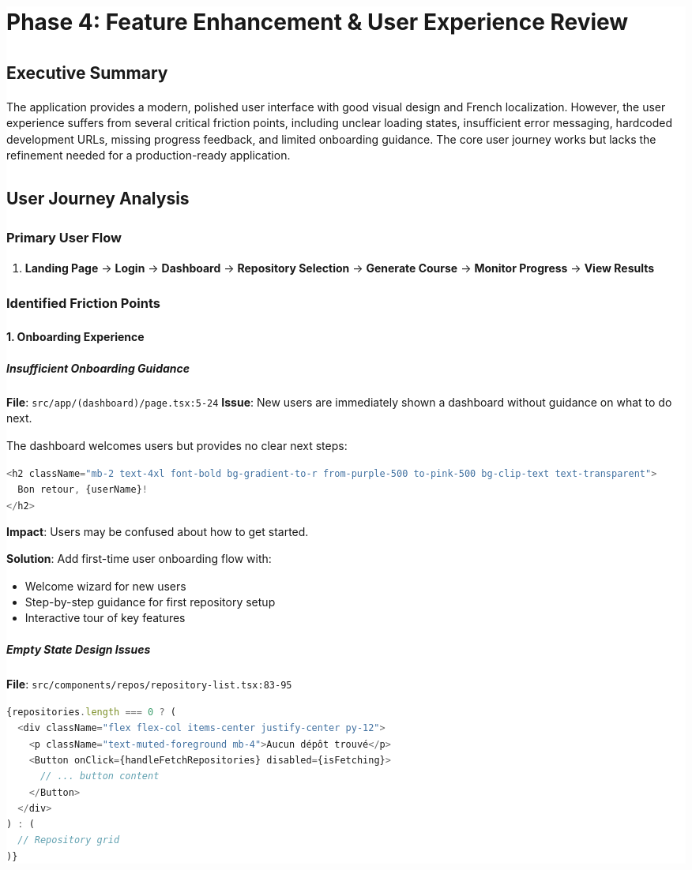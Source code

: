 # Phase 4: Feature Enhancement & User Experience Review

## Executive Summary

The application provides a modern, polished user interface with good visual design and French localization. However, the user experience suffers from several critical friction points, including unclear loading states, insufficient error messaging, hardcoded development URLs, missing progress feedback, and limited onboarding guidance. The core user journey works but lacks the refinement needed for a production-ready application.

## User Journey Analysis

### Primary User Flow
1. **Landing Page** → **Login** → **Dashboard** → **Repository Selection** → **Generate Course** → **Monitor Progress** → **View Results**

### Identified Friction Points

#### 1. Onboarding Experience

##### Insufficient Onboarding Guidance
**File**: `src/app/(dashboard)/page.tsx:5-24`
**Issue**: New users are immediately shown a dashboard without guidance on what to do next.

The dashboard welcomes users but provides no clear next steps:
```typescript
<h2 className="mb-2 text-4xl font-bold bg-gradient-to-r from-purple-500 to-pink-500 bg-clip-text text-transparent">
  Bon retour, {userName}!
</h2>
```

**Impact**: Users may be confused about how to get started.

**Solution**: Add first-time user onboarding flow with:
- Welcome wizard for new users
- Step-by-step guidance for first repository setup
- Interactive tour of key features

##### Empty State Design Issues
**File**: `src/components/repos/repository-list.tsx:83-95`
```typescript
{repositories.length === 0 ? (
  <div className="flex flex-col items-center justify-center py-12">
    <p className="text-muted-foreground mb-4">Aucun dépôt trouvé</p>
    <Button onClick={handleFetchRepositories} disabled={isFetching}>
      // ... button content
    </Button>
  </div>
) : (
  // Repository grid
)}
```
